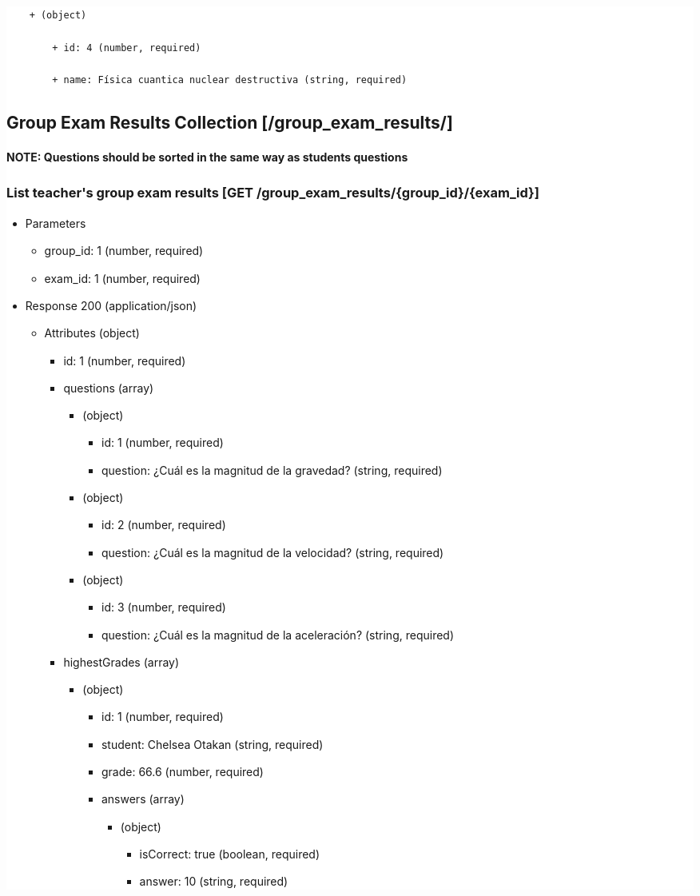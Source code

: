         + (object)

            + id: 4 (number, required)

            + name: Física cuantica nuclear destructiva (string, required)

## Group Exam Results Collection [/group_exam_results/]

**NOTE: Questions should be sorted in the same way as students questions**

### List teacher's group exam results [GET /group_exam_results/{group_id}/{exam_id}]

+ Parameters

    + group_id: 1 (number, required)

    + exam_id: 1 (number, required)

+ Response 200 (application/json)

    + Attributes (object)

        + id: 1 (number, required)

        + questions (array)

            + (object)

                + id: 1 (number, required)

                + question: ¿Cuál es la magnitud de la gravedad? (string, required)
            
            + (object)

                + id: 2 (number, required)

                + question: ¿Cuál es la magnitud de la velocidad? (string, required)

            + (object)

                + id: 3 (number, required)

                + question: ¿Cuál es la magnitud de la aceleración? (string, required)
        
        + highestGrades (array)

            + (object)

                + id: 1 (number, required)

                + student: Chelsea Otakan (string, required)

                + grade: 66.6 (number, required)

                + answers (array)

                    + (object)

                        + isCorrect: true (boolean, required)

                        + answer: 10 (string, required)
                    